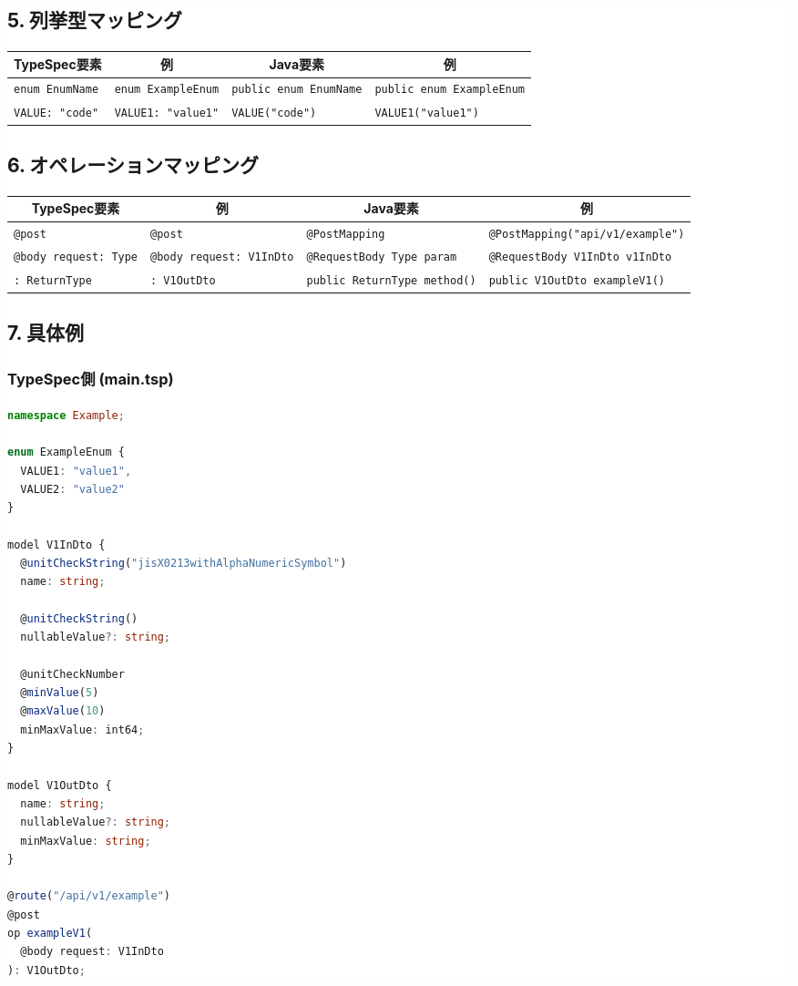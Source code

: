 ## 5. 列挙型マッピング

| TypeSpec要素 | 例 | Java要素 | 例 |
|-------------|---|----------|---|
| `enum EnumName` | `enum ExampleEnum` | `public enum EnumName` | `public enum ExampleEnum` |
| `VALUE: "code"` | `VALUE1: "value1"` | `VALUE("code")` | `VALUE1("value1")` |

## 6. オペレーションマッピング

| TypeSpec要素 | 例 | Java要素 | 例 |
|-------------|---|----------|---|
| `@post` | `@post` | `@PostMapping` | `@PostMapping("api/v1/example")` |
| `@body request: Type` | `@body request: V1InDto` | `@RequestBody Type param` | `@RequestBody V1InDto v1InDto` |
| `: ReturnType` | `: V1OutDto` | `public ReturnType method()` | `public V1OutDto exampleV1()` |

## 7. 具体例

### TypeSpec側 (main.tsp)
```typescript
namespace Example;

enum ExampleEnum {
  VALUE1: "value1",
  VALUE2: "value2"
}

model V1InDto {
  @unitCheckString("jisX0213withAlphaNumericSymbol")
  name: string;

  @unitCheckString()
  nullableValue?: string;

  @unitCheckNumber
  @minValue(5)
  @maxValue(10)
  minMaxValue: int64;
}

model V1OutDto {
  name: string;
  nullableValue?: string;
  minMaxValue: string;
}

@route("/api/v1/example")
@post
op exampleV1(
  @body request: V1InDto
): V1OutDto;
```
